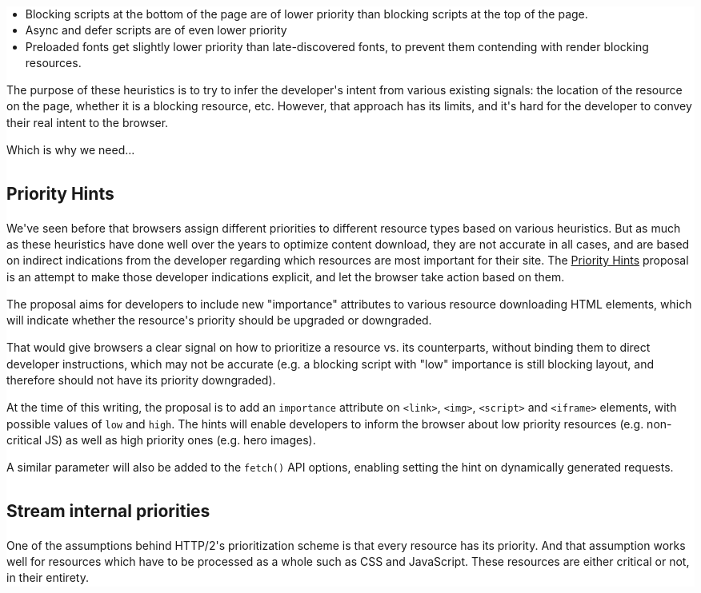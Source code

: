 * Blocking scripts at the bottom of the page
  are of lower priority than blocking scripts at the top of the
page.
* Async and defer scripts are of even lower priority
* Preloaded fonts get slightly lower priority than late-discovered
  fonts, to prevent them contending with render blocking resources.

The purpose of these heuristics is to try to infer the developer's
intent from various existing signals: the location of the resource on
the page, whether it is a blocking resource, etc.
However, that approach has its limits, and it's hard for the developer
to convey their real intent to the browser.

Which is why we need...

## Priority Hints
We've seen before that browsers assign different priorities to different
resource types based on various heuristics. But as much as these
heuristics have done well over the years to optimize content download,
they are not accurate in all cases, and are based on indirect
indications from the developer regarding which resources are most
important for their site. The [Priority Hints][priority_hints] proposal
is an attempt to make those developer indications explicit, and let the
browser take action based on them.

The proposal aims for developers to include new "importance" attributes
to various resource downloading HTML elements, which will indicate
whether the resource's priority should be upgraded or downgraded.

That would give browsers a clear signal on how to prioritize a resource
vs. its counterparts, without binding them to direct developer
instructions, which may not be accurate (e.g. a blocking script with
"low" importance is still blocking layout, and therefore should not have
its priority downgraded).

At the time of this writing, the proposal is to add an `importance`
attribute on `<link>`, `<img>`, `<script>` and `<iframe>` elements, with
possible values of `low` and `high`. The hints will enable developers to
inform the browser about low priority resources (e.g. non-critical JS)
as well as high priority ones (e.g. hero images).

A similar parameter will also be added to the `fetch()` API options,
enabling setting the hint on dynamically generated requests.

[priority_hints]: https://wicg.github.io/priority-hints/

## Stream internal priorities

One of the assumptions behind HTTP/2's prioritization scheme is that
every resource has its priority. And that assumption works well for
resources which have to be processed as a whole such as CSS and
JavaScript. These resources are either critical or not, in their
entirety.


[preloader]: https://calendar.perfplanet.com/2013/big-bad-preloader/
[credentials]: https://fetch.spec.whatwg.org/#concept-request-credentials-mode
[destination]: https://fetch.spec.whatwg.org/#concept-request-destination
[crossorigin]: https://html.spec.whatwg.org/multipage/urls-and-fetching.html#cors-settings-attributes
[initcwnd_2]: https://tools.ietf.org/html/rfc3390
[initcwnd_10]: https://tools.ietf.org/html/rfc6928
[netinfo]: https://wicg.github.io/netinfo/
[ect]: https://wicg.github.io/netinfo/#-dfn-effectiveconnectiontype-dfn-enum
[gzip_manual]: https://www.zlib.net/manual.html
[brotli_flush]: https://github.com/google/brotli/blob/1e7ea1d8e61b7cd51149a2dd491bc86ff8ef460c/c/include/brotli/encode.h#L90
[digests]: https://tools.ietf.org/html/draft-ietf-httpbis-cache-digest-04
[cachedigestsjs]: https://github.com/h2o/cache-digest.js/blob/master/README.md
[early_hints]: https://tools.ietf.org/html/rfc8297
[first_raf]: https://developers.google.com/speed/docs/insights/OptimizeCSSDelivery
[link_in_body]: https://jakearchibald.com/2016/link-in-body/
[cost_js]: https://medium.com/dev-channel/the-cost-of-javascript-84009f51e99e
[souders_async]: https://calendar.perfplanet.com/2016/prefer-defer-over-async/
[ie9_defer]: https://github.com/h5bp/lazyweb-requests/issues/42
[script_loading]: https://www.html5rocks.com/en/tutorials/speed/script-loading/
[intuitive_js]: https://bugs.chromium.org/p/chromium/issues/detail?id=838761
[wpt]: https://www.webpagetest.org/
[lighthouse]: https://developers.google.com/web/tools/lighthouse/
[audit]: https://www.webpagetest.org/lighthouse
[chrome_lazy_load]: https://groups.google.com/a/chromium.org/forum/#!msg/blink-dev/czmmZUd4Vww/1-H6j-zdAwAJ
[padding_ratio]: https://css-tricks.com/aspect-ratio-boxes/
[intersectionobserver]: https://developers.google.com/web/updates/2016/04/intersectionobserver
[sqip]: https://github.com/technopagan/sqip
[font_strategies]: https://www.zachleat.com/web/comprehensive-webfonts/
[font_reflow]: https://www.zachleat.com/web/font-display-reflow/
[preload_medium_delay]: https://chromium-review.googlesource.com/c/chromium/src/+/720798
[puppeteer]: https://github.com/GoogleChrome/puppeteer/blob/master/docs/api.md#class-coverage
[vulnerabilities]: https://snyk.io/blog/77-percent-of-sites-still-vulnerable/
[code_caching]: https://v8project.blogspot.com/2018/04/improved-code-caching.html
[shared_brotli]: https://tools.ietf.org/html/draft-vandevenne-shared-brotli-format-00
[zip_proposal]: https://discourse.wicg.io/t/a-zip-api-in-the-browser/14/26
[webpackage]: https://github.com/WICG/webpackage
[khan_bundling]: https://engineering.khanacademy.org/posts/js-packaging-http2.htm
[stream_parsing]: https://v8project.blogspot.com/2018/03/background-compilation.html
[high_perf_images]: https://www.akamai.com/us/en/multimedia/documents/content/e-book/akamai-oreilly-high-performance-images-e-book.pdf
[smashing_book_5]: https://shop.smashingmagazine.com/products/smashing-book-5-real-life-responsive-web-design
[subfont]: https://www.npmjs.com/package/subfont
[glyphhanger]: https://github.com/filamentgroup/glyphhanger
[firefox_pools]: https://bugzilla.mozilla.org/show_bug.cgi?id=1363284
[firefox_connection_coalesing]: https://daniel.haxx.se/blog/2016/08/18/http2-connection-coalescing/
[safeframe]: https://www.iab.com/guidelines/safeframe/
[spof]: https://calendar.perfplanet.com/2015/reducing-single-point-of-failure-using-service-workers/
[featurepolicy]: https://wicg.github.io/feature-policy/
